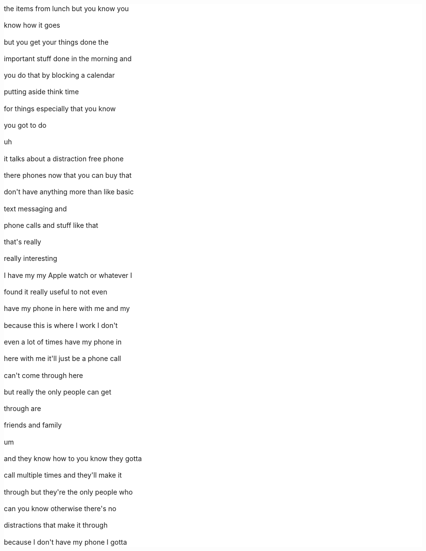 the items from lunch but you know you

know how it goes

but you get your things done the

important stuff done in the morning and

you do that by blocking a calendar

putting aside think time

for things especially that you know

you got to do

uh

it talks about a distraction free phone

there phones now that you can buy that

don&#39;t have anything more than like basic

text messaging and

phone calls and stuff like that

that&#39;s really

really interesting

I have my my Apple watch or whatever I

found it really useful to not even

have my phone in here with me and my

because this is where I work I don&#39;t

even a lot of times have my phone in

here with me it&#39;ll just be a phone call

can&#39;t come through here

but really the only people can get

through are

friends and family

um

and they know how to you know they gotta

call multiple times and they&#39;ll make it

through but they&#39;re the only people who

can you know otherwise there&#39;s no

distractions that make it through

because I don&#39;t have my phone I gotta
